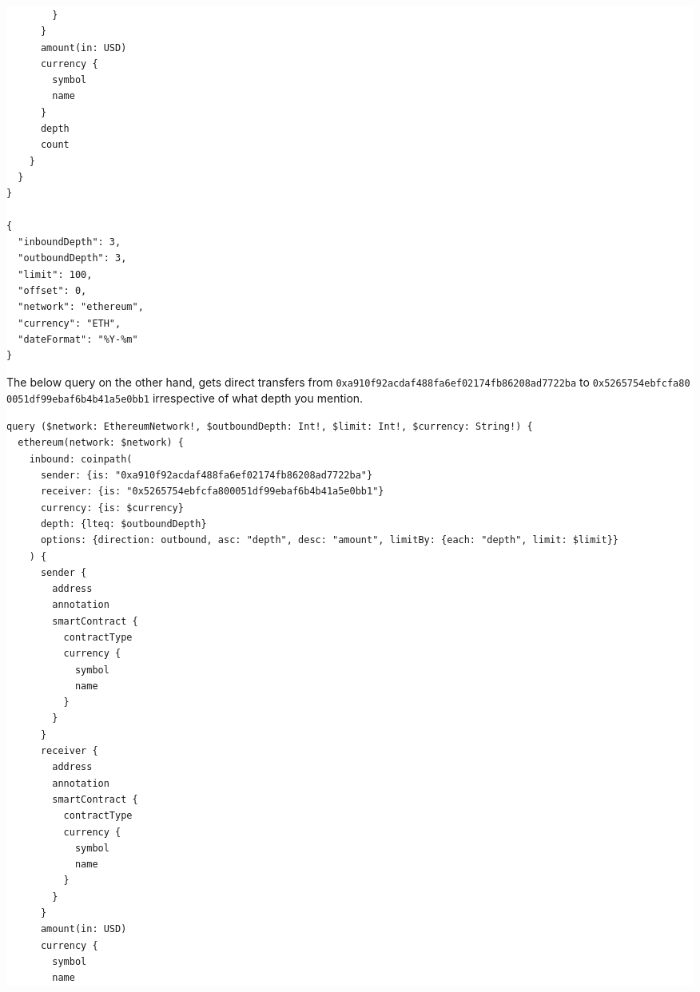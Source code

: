 ```
        }
      }
      amount(in: USD)
      currency {
        symbol
        name
      }
      depth
      count
    }
  }
}

{
  "inboundDepth": 3,
  "outboundDepth": 3,
  "limit": 100,
  "offset": 0,
  "network": "ethereum",
  "currency": "ETH",
  "dateFormat": "%Y-%m"
}
```

The below query on the other hand, gets direct transfers from `0xa910f92acdaf488fa6ef02174fb86208ad7722ba` to `0x5265754ebfcfa800051df99ebaf6b4b41a5e0bb1` irrespective of what depth you mention.

```
query ($network: EthereumNetwork!, $outboundDepth: Int!, $limit: Int!, $currency: String!) {
  ethereum(network: $network) {
    inbound: coinpath(
      sender: {is: "0xa910f92acdaf488fa6ef02174fb86208ad7722ba"}
      receiver: {is: "0x5265754ebfcfa800051df99ebaf6b4b41a5e0bb1"}
      currency: {is: $currency}
      depth: {lteq: $outboundDepth}
      options: {direction: outbound, asc: "depth", desc: "amount", limitBy: {each: "depth", limit: $limit}}
    ) {
      sender {
        address
        annotation
        smartContract {
          contractType
          currency {
            symbol
            name
          }
        }
      }
      receiver {
        address
        annotation
        smartContract {
          contractType
          currency {
            symbol
            name
          }
        }
      }
      amount(in: USD)
      currency {
        symbol
        name
```